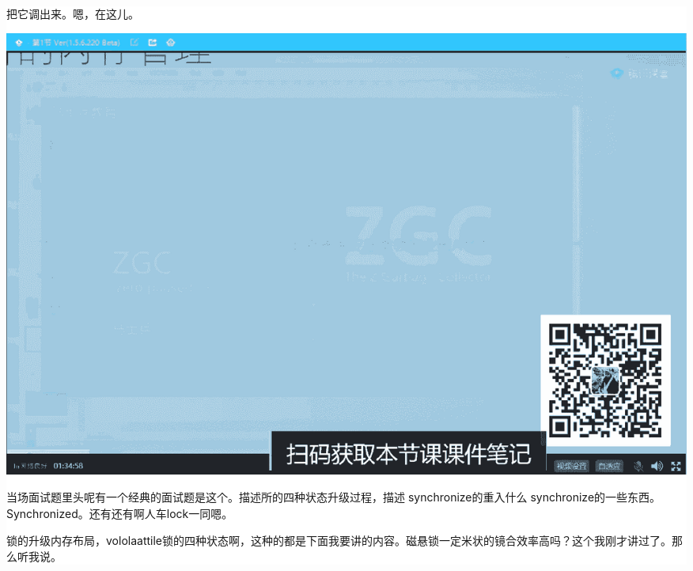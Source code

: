 把它调出来。嗯，在这儿。

![](img/8b213579d80a862c2a74858cf0959cf3_9.png)

当场面试题里头呢有一个经典的面试题是这个。描述所的四种状态升级过程，描述 synchronize的重入什么 synchronize的一些东西。Synchronized。还有还有啊人车lock一同嗯。

锁的升级内存布局，vololaattile锁的四种状态啊，这种的都是下面我要讲的内容。磁悬锁一定米状的镜合效率高吗？这个我刚才讲过了。那么听我说。


